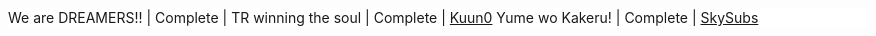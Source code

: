 We are DREAMERS!! | Complete | TR
winning the soul | Complete | [Kuun0]
Yume wo Kakeru! | Complete | [SkySubs](https://skysubs.carrd.co/)


[noccu]: https://ko-fi.com/noccyu
[Ren]: https://tomoya.moe
[Holo]: https://www.youtube.com/channel/UC1sbBH3dYW5K-WVKjFF2uEA
[CatNipHoarder]: https://twitter.com/CatNipHoarder
[Vacxy]: https://ko-fi.com/mobagetranslations
[burritoblaster]: https://twitter.com/burritoblaster
[LotoDS]: https://www.youtube.com/user/LotoDS
[Kuun0]: https://www.reddit.com/user/Kuun0/
[xct]: https://www.youtube.com/user/ADSRM
[Hades of Games]: https://www.youtube.com/c/HadesofGames
[Karimenrider]: https://umamusume.fandom.com/wiki/User:Karimenrider
[Snep]: https://twitter.com/ProfessorSnep
[Ben]: https://www.youtube.com/user/sheepawolf
[Eight]: https://twitter.com/hachikure
[XiantheMiguel]: https://twitter.com/XiantheMiguel
[Mini Fox]: https://github.com/MiniFoxx
[nem]: https://twitter.com/nemupyoi
[Nephiro]: https://github.com/Nephiro
[Kuwaiden]: https://www.youtube.com/@Kuwaiden
[DantheBoss]: https://www.youtube.com/channel/UCqAtDEmjrzy4twoZnvH-upw
[Nine]: https://www.youtube.com/@nineumasubs8221
[Solo]: https://www.youtube.com/@solotranslation8586
[Riersa]: https://www.reddit.com/u/Riersa
[Director Kok]: https://www.twitch.tv/chrissss_pp
[COSMET]: https://gyaxa.dreamwidth.org/
[KevinVG207]: https://ko-fi.com/kevinvg207
[Kasey]: https://diabolicalbaker.carrd.co/
[UmaTL]: https://www.patreon.com/noccu
[noob]: https://twitter.com/noobcakeart
[Puga]: https://pugakirio.carrd.co/
[Jimoori]: https://www.youtube.com/@Jimoori
[kanade]: https://www.youtube.com/@kanadeself
[fling]: https://www.youtube.com/@fling-oc5xg
[Chiwawa]: https://www.youtube.com/@chiwawasemporium
